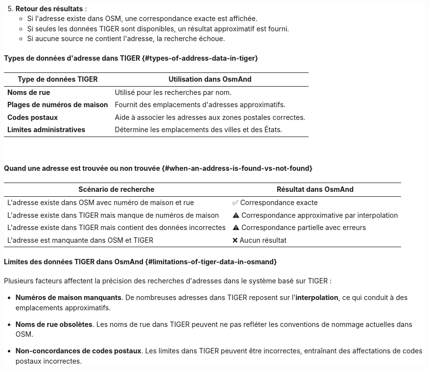 5. **Retour des résultats** :
    - Si l'adresse existe dans OSM, une correspondance exacte est affichée.
    - Si seules les données TIGER sont disponibles, un résultat approximatif est fourni.
    - Si aucune source ne contient l'adresse, la recherche échoue.


#### Types de données d'adresse dans TIGER {#types-of-address-data-in-tiger}

| Type de données TIGER      | Utilisation dans OsmAnd |
|----------------------------|-------------------------|
| **Noms de rue**            | Utilisé pour les recherches par nom. |
| **Plages de numéros de maison** | Fournit des emplacements d'adresses approximatifs. |
| **Codes postaux**          | Aide à associer les adresses aux zones postales correctes. |
| **Limites administratives** | Détermine les emplacements des villes et des États. |

<br/>

#### Quand une adresse est trouvée ou non trouvée {#when-an-address-is-found-vs-not-found}

| Scénario de recherche | Résultat dans OsmAnd |
|---------------------|----------------------|
| L'adresse existe dans OSM avec numéro de maison et rue | ✅ Correspondance exacte |
| L'adresse existe dans TIGER mais manque de numéros de maison | ⚠️ Correspondance approximative par interpolation |
| L'adresse existe dans TIGER mais contient des données incorrectes | ⚠️ Correspondance partielle avec erreurs |
| L'adresse est manquante dans OSM et TIGER | ❌ Aucun résultat |


#### Limites des données TIGER dans OsmAnd {#limitations-of-tiger-data-in-osmand}

Plusieurs facteurs affectent la précision des recherches d'adresses dans le système basé sur TIGER :

- **Numéros de maison manquants**. De nombreuses adresses dans TIGER reposent sur l'**interpolation**, ce qui conduit à des emplacements approximatifs.
  
- **Noms de rue obsolètes**. Les noms de rue dans TIGER peuvent ne pas refléter les conventions de nommage actuelles dans OSM.

- **Non-concordances de codes postaux**. Les limites dans TIGER peuvent être incorrectes, entraînant des affectations de codes postaux incorrectes.